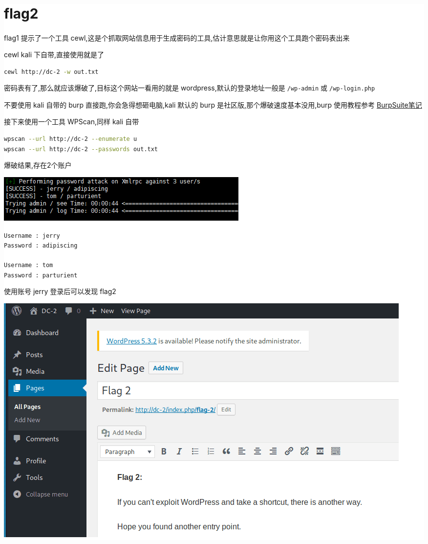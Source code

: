 
# flag2

flag1 提示了一个工具 cewl,这是个抓取网站信息用于生成密码的工具,估计意思就是让你用这个工具跑个密码表出来

cewl kali 下自带,直接使用就是了
```bash
cewl http://dc-2 -w out.txt
```

密码表有了,那么就应该爆破了,目标这个网站一看用的就是 wordpress,默认的登录地址一般是 `/wp-admin` 或 `/wp-login.php`

不要使用 kali 自带的 burp 直接跑,你会急得想砸电脑,kali 默认的 burp 是社区版,那个爆破速度基本没用,burp 使用教程参考 [BurpSuite笔记](../../../工具/BurpSuite.md#Intruder)

接下来使用一个工具 WPScan,同样 kali 自带
```bash
wpscan --url http://dc-2 --enumerate u
wpscan --url http://dc-2 --passwords out.txt
```

爆破结果,存在2个账户

![](../../../../../../assets/img/安全/实验/靶机/VulnHub/DC/DC2/5.png)

```
Username : jerry
Password : adipiscing

Username : tom
Password : parturient
```

使用账号 jerry 登录后可以发现 flag2

![](../../../../../../assets/img/安全/实验/靶机/VulnHub/DC/DC2/4.png)
